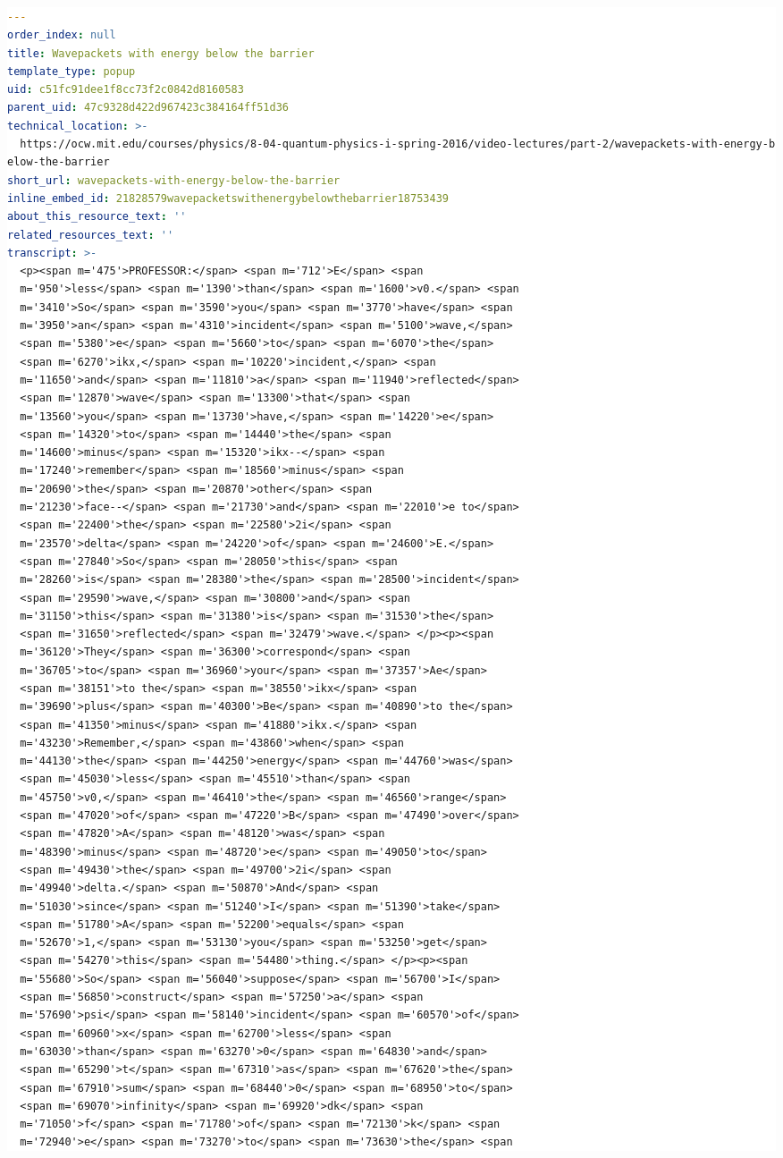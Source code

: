 ```yaml
---
order_index: null
title: Wavepackets with energy below the barrier
template_type: popup
uid: c51fc91dee1f8cc73f2c0842d8160583
parent_uid: 47c9328d422d967423c384164ff51d36
technical_location: >-
  https://ocw.mit.edu/courses/physics/8-04-quantum-physics-i-spring-2016/video-lectures/part-2/wavepackets-with-energy-below-the-barrier
short_url: wavepackets-with-energy-below-the-barrier
inline_embed_id: 21828579wavepacketswithenergybelowthebarrier18753439
about_this_resource_text: ''
related_resources_text: ''
transcript: >-
  <p><span m='475'>PROFESSOR:</span> <span m='712'>E</span> <span
  m='950'>less</span> <span m='1390'>than</span> <span m='1600'>v0.</span> <span
  m='3410'>So</span> <span m='3590'>you</span> <span m='3770'>have</span> <span
  m='3950'>an</span> <span m='4310'>incident</span> <span m='5100'>wave,</span>
  <span m='5380'>e</span> <span m='5660'>to</span> <span m='6070'>the</span>
  <span m='6270'>ikx,</span> <span m='10220'>incident,</span> <span
  m='11650'>and</span> <span m='11810'>a</span> <span m='11940'>reflected</span>
  <span m='12870'>wave</span> <span m='13300'>that</span> <span
  m='13560'>you</span> <span m='13730'>have,</span> <span m='14220'>e</span>
  <span m='14320'>to</span> <span m='14440'>the</span> <span
  m='14600'>minus</span> <span m='15320'>ikx--</span> <span
  m='17240'>remember</span> <span m='18560'>minus</span> <span
  m='20690'>the</span> <span m='20870'>other</span> <span
  m='21230'>face--</span> <span m='21730'>and</span> <span m='22010'>e to</span>
  <span m='22400'>the</span> <span m='22580'>2i</span> <span
  m='23570'>delta</span> <span m='24220'>of</span> <span m='24600'>E.</span>
  <span m='27840'>So</span> <span m='28050'>this</span> <span
  m='28260'>is</span> <span m='28380'>the</span> <span m='28500'>incident</span>
  <span m='29590'>wave,</span> <span m='30800'>and</span> <span
  m='31150'>this</span> <span m='31380'>is</span> <span m='31530'>the</span>
  <span m='31650'>reflected</span> <span m='32479'>wave.</span> </p><p><span
  m='36120'>They</span> <span m='36300'>correspond</span> <span
  m='36705'>to</span> <span m='36960'>your</span> <span m='37357'>Ae</span>
  <span m='38151'>to the</span> <span m='38550'>ikx</span> <span
  m='39690'>plus</span> <span m='40300'>Be</span> <span m='40890'>to the</span>
  <span m='41350'>minus</span> <span m='41880'>ikx.</span> <span
  m='43230'>Remember,</span> <span m='43860'>when</span> <span
  m='44130'>the</span> <span m='44250'>energy</span> <span m='44760'>was</span>
  <span m='45030'>less</span> <span m='45510'>than</span> <span
  m='45750'>v0,</span> <span m='46410'>the</span> <span m='46560'>range</span>
  <span m='47020'>of</span> <span m='47220'>B</span> <span m='47490'>over</span>
  <span m='47820'>A</span> <span m='48120'>was</span> <span
  m='48390'>minus</span> <span m='48720'>e</span> <span m='49050'>to</span>
  <span m='49430'>the</span> <span m='49700'>2i</span> <span
  m='49940'>delta.</span> <span m='50870'>And</span> <span
  m='51030'>since</span> <span m='51240'>I</span> <span m='51390'>take</span>
  <span m='51780'>A</span> <span m='52200'>equals</span> <span
  m='52670'>1,</span> <span m='53130'>you</span> <span m='53250'>get</span>
  <span m='54270'>this</span> <span m='54480'>thing.</span> </p><p><span
  m='55680'>So</span> <span m='56040'>suppose</span> <span m='56700'>I</span>
  <span m='56850'>construct</span> <span m='57250'>a</span> <span
  m='57690'>psi</span> <span m='58140'>incident</span> <span m='60570'>of</span>
  <span m='60960'>x</span> <span m='62700'>less</span> <span
  m='63030'>than</span> <span m='63270'>0</span> <span m='64830'>and</span>
  <span m='65290'>t</span> <span m='67310'>as</span> <span m='67620'>the</span>
  <span m='67910'>sum</span> <span m='68440'>0</span> <span m='68950'>to</span>
  <span m='69070'>infinity</span> <span m='69920'>dk</span> <span
  m='71050'>f</span> <span m='71780'>of</span> <span m='72130'>k</span> <span
  m='72940'>e</span> <span m='73270'>to</span> <span m='73630'>the</span> <span
```